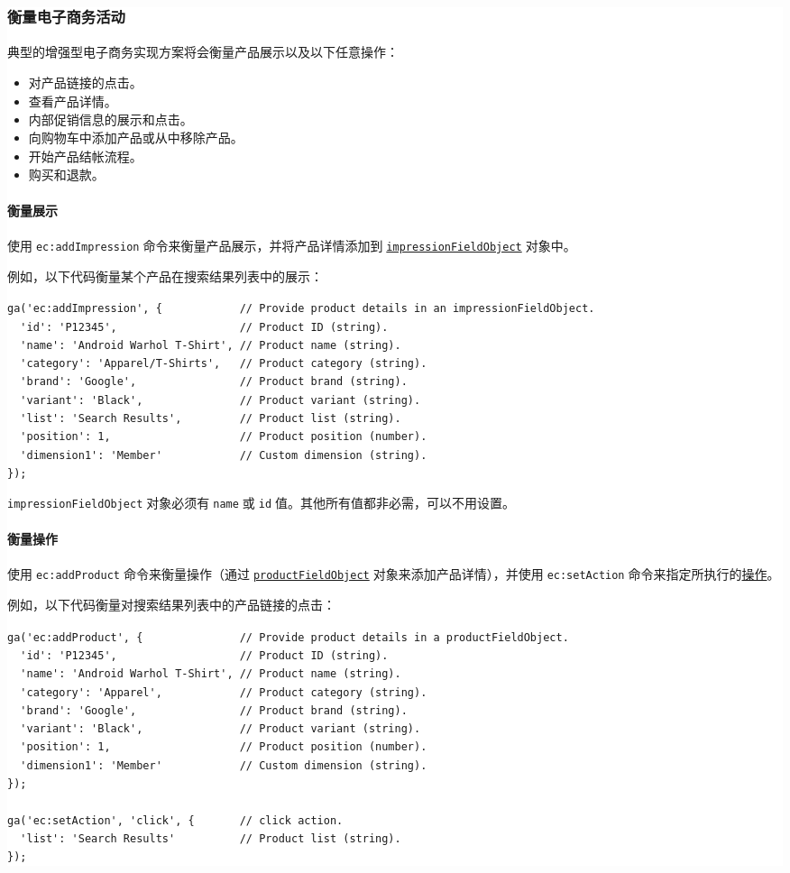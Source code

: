 ### 衡量电子商务活动

典型的增强型电子商务实现方案将会衡量产品展示以及以下任意操作：

- 对产品链接的点击。
- 查看产品详情。
- 内部促销信息的展示和点击。
- 向购物车中添加产品或从中移除产品。
- 开始产品结帐流程。
- 购买和退款。

#### 衡量展示

使用 `ec:addImpression` 命令来衡量产品展示，并将产品详情添加到 [`impressionFieldObject`](https://developers.google.cn/analytics/devguides/collection/analyticsjs/enhanced-ecommerce?hl=zh-cn#impression-data) 对象中。

例如，以下代码衡量某个产品在搜索结果列表中的展示：

```
ga('ec:addImpression', {            // Provide product details in an impressionFieldObject.
  'id': 'P12345',                   // Product ID (string).
  'name': 'Android Warhol T-Shirt', // Product name (string).
  'category': 'Apparel/T-Shirts',   // Product category (string).
  'brand': 'Google',                // Product brand (string).
  'variant': 'Black',               // Product variant (string).
  'list': 'Search Results',         // Product list (string).
  'position': 1,                    // Product position (number).
  'dimension1': 'Member'            // Custom dimension (string).
});
```

`impressionFieldObject` 对象必须有 `name` 或 `id` 值。其他所有值都非必需，可以不用设置。

#### 衡量操作

使用 `ec:addProduct` 命令来衡量操作（通过 [`productFieldObject`](https://developers.google.cn/analytics/devguides/collection/analyticsjs/enhanced-ecommerce?hl=zh-cn#product-data) 对象来添加产品详情），并使用 `ec:setAction` 命令来指定所执行的[操作](https://developers.google.cn/analytics/devguides/collection/analyticsjs/enhanced-ecommerce?hl=zh-cn#action-types)。

例如，以下代码衡量对搜索结果列表中的产品链接的点击：

```
ga('ec:addProduct', {               // Provide product details in a productFieldObject.
  'id': 'P12345',                   // Product ID (string).
  'name': 'Android Warhol T-Shirt', // Product name (string).
  'category': 'Apparel',            // Product category (string).
  'brand': 'Google',                // Product brand (string).
  'variant': 'Black',               // Product variant (string).
  'position': 1,                    // Product position (number).
  'dimension1': 'Member'            // Custom dimension (string).
});

ga('ec:setAction', 'click', {       // click action.
  'list': 'Search Results'          // Product list (string).
});
```
